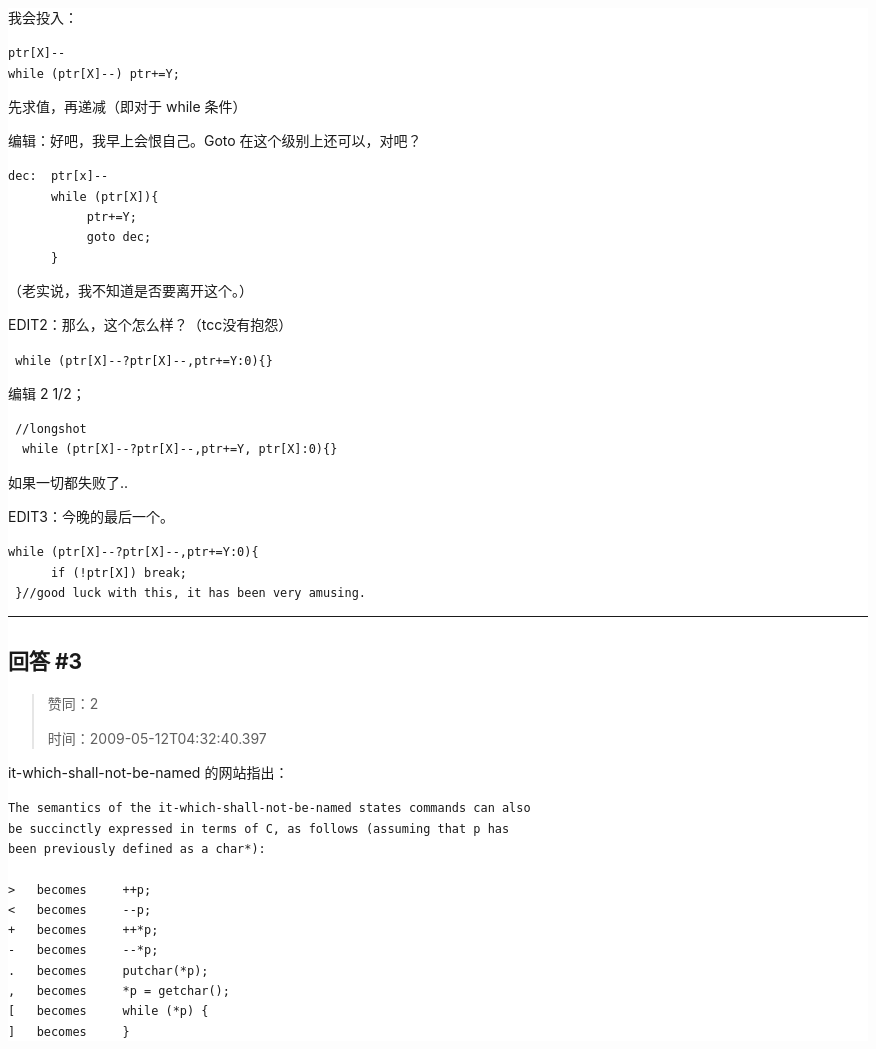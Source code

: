 我会投入：

```
ptr[X]--
while (ptr[X]--) ptr+=Y; 
```

先求值，再递减（即对于 while 条件）

编辑：好吧，我早上会恨自己。Goto 在这个级别上还可以，对吧？

```
dec:  ptr[x]--
      while (ptr[X]){
           ptr+=Y;
           goto dec;
      } 
```

（老实说，我不知道是否要离开这个。）

EDIT2：那么，这个怎么样？（tcc没有抱怨）

```
 while (ptr[X]--?ptr[X]--,ptr+=Y:0){} 
```

编辑 2 1/2；

```
 //longshot
  while (ptr[X]--?ptr[X]--,ptr+=Y, ptr[X]:0){} 
```

如果一切都失败了..

EDIT3：今晚的最后一个。

```
while (ptr[X]--?ptr[X]--,ptr+=Y:0){
      if (!ptr[X]) break;
 }//good luck with this, it has been very amusing. 
```

* * *

## 回答 #3

> 赞同：2
> 
> 时间：2009-05-12T04:32:40.397

it-which-shall-not-be-named 的网站指出：

```
The semantics of the it-which-shall-not-be-named states commands can also
be succinctly expressed in terms of C, as follows (assuming that p has 
been previously defined as a char*):

>   becomes     ++p;
<   becomes     --p;
+   becomes     ++*p;
-   becomes     --*p;
.   becomes     putchar(*p);
,   becomes     *p = getchar();
[   becomes     while (*p) {
]   becomes     } 
```
